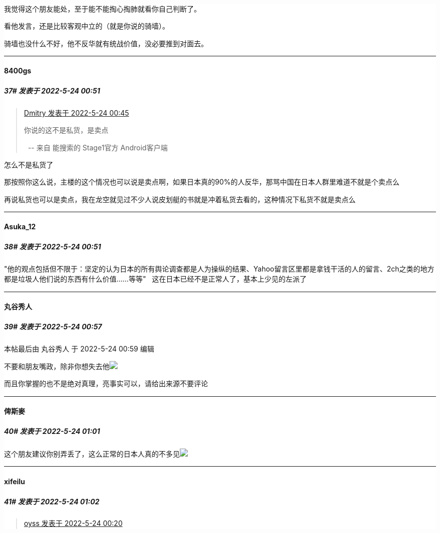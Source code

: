 我觉得这个朋友能处，至于能不能掏心掏肺就看你自己判断了。

看他发言，还是比较客观中立的（就是你说的骑墙）。

骑墙也没什么不好，他不反华就有统战价值，没必要推到对面去。

*****

####  8400gs  
##### 37#       发表于 2022-5-24 00:51

<blockquote><a href="httphttps://bbs.saraba1st.com/2b/forum.php?mod=redirect&amp;goto=findpost&amp;pid=55963346&amp;ptid=2071086" target="_blank">Dmitry 发表于 2022-5-24 00:45</a>

你说的这不是私货，是卖点

  -- 来自 能搜索的 Stage1官方 Android客户端</blockquote>
怎么不是私货了

那按照你这么说，主楼的这个情况也可以说是卖点啊，如果日本真的90%的人反华，那骂中国在日本人群里难道不就是个卖点么

再说私货也可以是卖点，我在龙空就见过不少人说皮划艇的书就是冲着私货去看的，这种情况下私货不就是卖点么

*****

####  Asuka_12  
##### 38#       发表于 2022-5-24 00:51

"他的观点包括但不限于：坚定的认为日本的所有舆论调查都是人为操纵的结果、Yahoo留言区里都是拿钱干活的人的留言、2ch之类的地方都是垃圾人他们说的东西有什么价值……等等"   这在日本已经不是正常人了，基本上少见的左派了

*****

####  丸谷秀人  
##### 39#       发表于 2022-5-24 00:57

 本帖最后由 丸谷秀人 于 2022-5-24 00:59 编辑 

不要和朋友嘴政，除非你想失去他<img src="https://static.saraba1st.com/image/smiley/face2017/048.png" referrerpolicy="no-referrer">

而且你掌握的也不是绝对真理，亮事实可以，请给出来源不要评论

*****

####  俾斯麥  
##### 40#       发表于 2022-5-24 01:01

这个朋友建议你别弄丢了，这么正常的日本人真的不多见<img src="https://static.saraba1st.com/image/smiley/face2017/068.png" referrerpolicy="no-referrer">

*****

####  xifeilu  
##### 41#       发表于 2022-5-24 01:02

<blockquote><a href="httphttps://bbs.saraba1st.com/2b/forum.php?mod=redirect&amp;goto=findpost&amp;pid=55963179&amp;ptid=2071086" target="_blank">oyss 发表于 2022-5-24 00:20</a>

